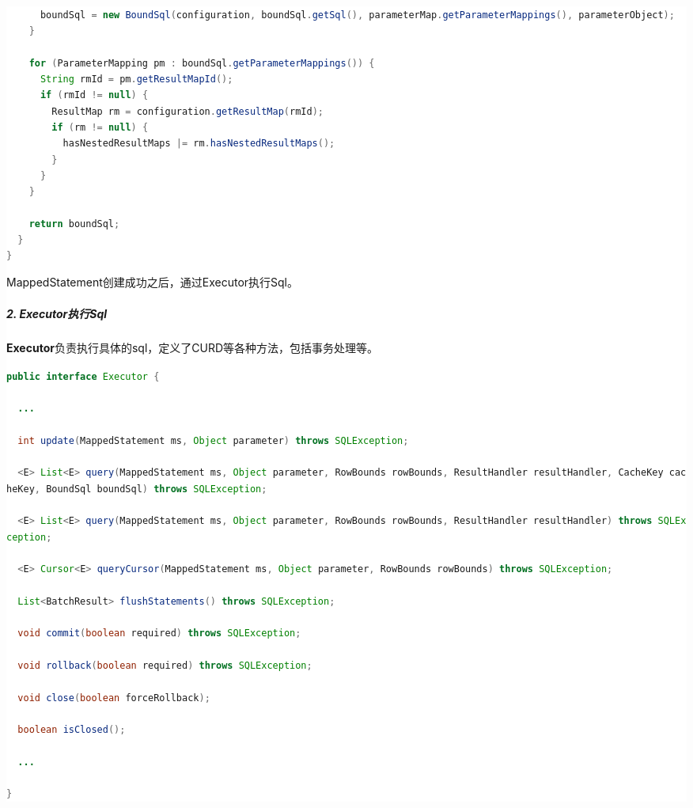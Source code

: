 ```java
      boundSql = new BoundSql(configuration, boundSql.getSql(), parameterMap.getParameterMappings(), parameterObject);
    }

    for (ParameterMapping pm : boundSql.getParameterMappings()) {
      String rmId = pm.getResultMapId();
      if (rmId != null) {
        ResultMap rm = configuration.getResultMap(rmId);
        if (rm != null) {
          hasNestedResultMaps |= rm.hasNestedResultMaps();
        }
      }
    }

    return boundSql;
  }
}
```

MappedStatement创建成功之后，通过Executor执行Sql。

##### 2. Executor执行Sql

**Executor**负责执行具体的sql，定义了CURD等各种方法，包括事务处理等。

```java
public interface Executor {

  ...

  int update(MappedStatement ms, Object parameter) throws SQLException;

  <E> List<E> query(MappedStatement ms, Object parameter, RowBounds rowBounds, ResultHandler resultHandler, CacheKey cacheKey, BoundSql boundSql) throws SQLException;

  <E> List<E> query(MappedStatement ms, Object parameter, RowBounds rowBounds, ResultHandler resultHandler) throws SQLException;

  <E> Cursor<E> queryCursor(MappedStatement ms, Object parameter, RowBounds rowBounds) throws SQLException;

  List<BatchResult> flushStatements() throws SQLException;

  void commit(boolean required) throws SQLException;

  void rollback(boolean required) throws SQLException;

  void close(boolean forceRollback);

  boolean isClosed();

  ...

}
```
